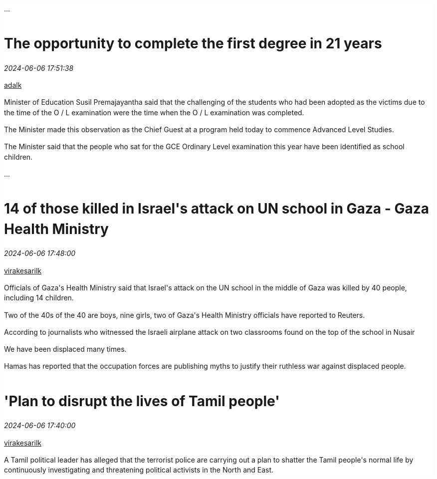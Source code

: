 ...



# The opportunity to complete the first degree in 21 years

*2024-06-06 17:51:38*

[adalk](https://www.ada.lk/breaking_news/අවුරුදු-21-දී-ප්‍රථම-උපාධිය-සම්පූර්ණ-කිරීමට-අවස්ථාව/11-410057)

Minister of Education Susil Premajayantha said that the challenging of the students who had been adopted as the victims due to the time of the O / L examination were the time when the O / L examination was completed.

The Minister made this observation as the Chief Guest at a program held today to commence Advanced Level Studies.

The Minister said that the people who sat for the GCE Ordinary Level examination this year have been identified as school children.

...



# 14 of those killed in Israel's attack on UN school in Gaza - Gaza Health Ministry

*2024-06-06 17:48:00*

[virakesarilk](https://www.virakesari.lk/article/185471)

Officials of Gaza's Health Ministry said that Israel's attack on the UN school in the middle of Gaza was killed by 40 people, including 14 children.

Two of the 40s of the 40 are boys, nine girls, two of Gaza's Health Ministry officials have reported to Reuters.

According to journalists who witnessed the Israeli airplane attack on two classrooms found on the top of the school in Nusair

We have been displaced many times.

Hamas has reported that the occupation forces are publishing myths to justify their ruthless war against displaced people.



# 'Plan to disrupt the lives of Tamil people'

*2024-06-06 17:40:00*

[virakesarilk](https://www.virakesari.lk/article/185467)

A Tamil political leader has alleged that the terrorist police are carrying out a plan to shatter the Tamil people's normal life by continuously investigating and threatening political activists in the North and East.
